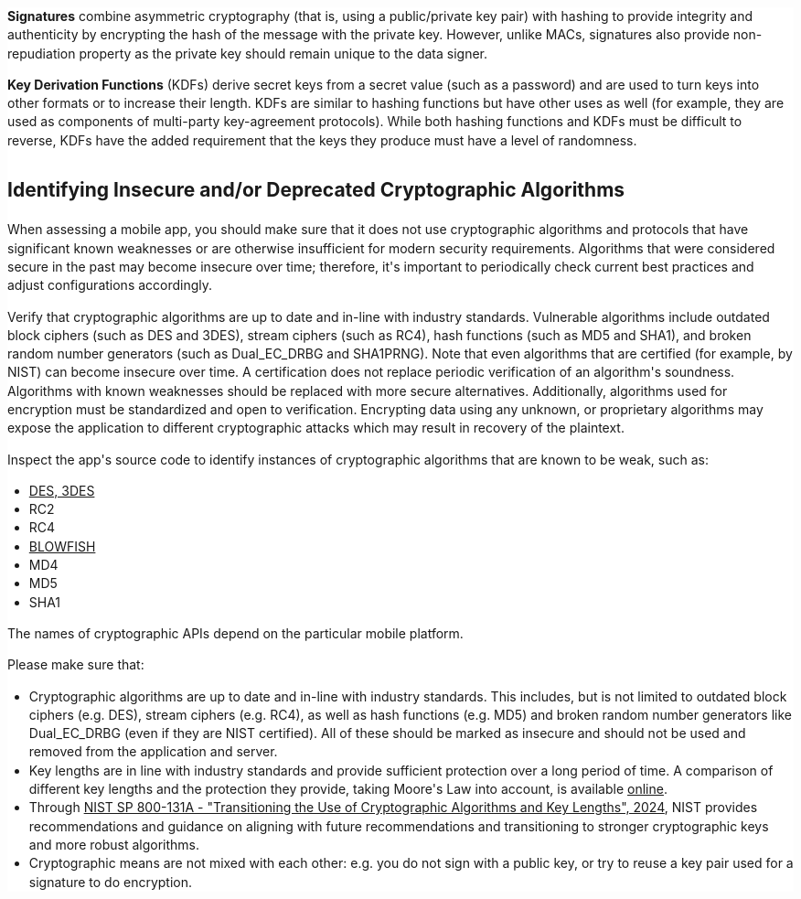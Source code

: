 **Signatures** combine asymmetric cryptography (that is, using a public/private key pair) with hashing to provide integrity and authenticity by encrypting the hash of the message with the private key. However, unlike MACs, signatures also provide non-repudiation property as the private key should remain unique to the data signer.

**Key Derivation Functions** (KDFs) derive secret keys from a secret value (such as a password) and are used to turn keys into other formats or to increase their length. KDFs are similar to hashing functions but have other uses as well (for example, they are used as components of multi-party key-agreement protocols). While both hashing functions and KDFs must be difficult to reverse, KDFs have the added requirement that the keys they produce must have a level of randomness.

## Identifying Insecure and/or Deprecated Cryptographic Algorithms

When assessing a mobile app, you should make sure that it does not use cryptographic algorithms and protocols that have significant known weaknesses or are otherwise insufficient for modern security requirements. Algorithms that were considered secure in the past may become insecure over time; therefore, it's important to periodically check current best practices and adjust configurations accordingly.

Verify that cryptographic algorithms are up to date and in-line with industry standards. Vulnerable algorithms include outdated block ciphers (such as DES and 3DES), stream ciphers (such as RC4), hash functions (such as MD5 and SHA1), and broken random number generators (such as Dual_EC_DRBG and SHA1PRNG). Note that even algorithms that are certified (for example, by NIST) can become insecure over time. A certification does not replace periodic verification of an algorithm's soundness. Algorithms with known weaknesses should be replaced with more secure alternatives. Additionally, algorithms used for encryption must be standardized and open to verification. Encrypting data using any unknown, or proprietary algorithms may expose the application to different cryptographic attacks which may result in recovery of the plaintext.

Inspect the app's source code to identify instances of cryptographic algorithms that are known to be weak, such as:

- [DES, 3DES](https://www.enisa.europa.eu/publications/algorithms-key-size-and-parameters-report-2014 "ENISA Algorithms, key size and parameters report 2014")
- RC2
- RC4
- [BLOWFISH](https://www.enisa.europa.eu/publications/algorithms-key-size-and-parameters-report-2014 "ENISA Algorithms, key size and parameters report 2014")
- MD4
- MD5
- SHA1

The names of cryptographic APIs depend on the particular mobile platform.

Please make sure that:

- Cryptographic algorithms are up to date and in-line with industry standards. This includes, but is not limited to outdated block ciphers (e.g. DES), stream ciphers (e.g. RC4), as well as hash functions (e.g. MD5) and broken random number generators like Dual_EC_DRBG (even if they are NIST certified). All of these should be marked as insecure and should not be used and removed from the application and server.
- Key lengths are in line with industry standards and provide sufficient protection over a long period of time. A comparison of different key lengths and the protection they provide, taking Moore's Law into account, is available [online](https://www.keylength.com/ "Keylength comparison").
- Through [NIST SP 800-131A - "Transitioning the Use of Cryptographic Algorithms and Key Lengths", 2024](https://csrc.nist.gov/pubs/sp/800/131/a/r3/ipd), NIST provides recommendations and guidance on aligning with future recommendations and transitioning to stronger cryptographic keys and more robust algorithms.
- Cryptographic means are not mixed with each other: e.g. you do not sign with a public key, or try to reuse a key pair used for a signature to do encryption.